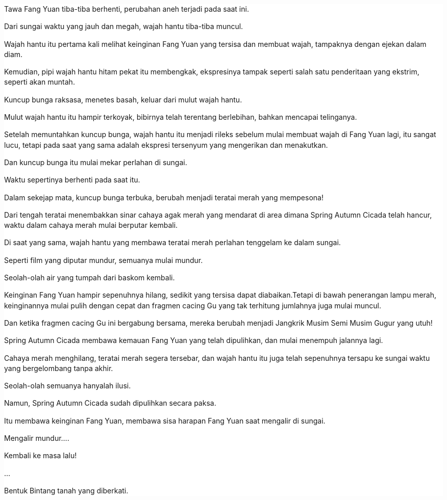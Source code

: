 Tawa Fang Yuan tiba-tiba berhenti, perubahan aneh terjadi pada saat ini.

Dari sungai waktu yang jauh dan megah, wajah hantu tiba-tiba muncul.

Wajah hantu itu pertama kali melihat keinginan Fang Yuan yang tersisa dan membuat wajah, tampaknya dengan ejekan dalam diam.

Kemudian, pipi wajah hantu hitam pekat itu membengkak, ekspresinya tampak seperti salah satu penderitaan yang ekstrim, seperti akan muntah.

Kuncup bunga raksasa, menetes basah, keluar dari mulut wajah hantu.

Mulut wajah hantu itu hampir terkoyak, bibirnya telah terentang berlebihan, bahkan mencapai telinganya.

Setelah memuntahkan kuncup bunga, wajah hantu itu menjadi rileks sebelum mulai membuat wajah di Fang Yuan lagi, itu sangat lucu, tetapi pada saat yang sama adalah ekspresi tersenyum yang mengerikan dan menakutkan.

Dan kuncup bunga itu mulai mekar perlahan di sungai.

Waktu sepertinya berhenti pada saat itu.

Dalam sekejap mata, kuncup bunga terbuka, berubah menjadi teratai merah yang mempesona!

Dari tengah teratai menembakkan sinar cahaya agak merah yang mendarat di area dimana Spring Autumn Cicada telah hancur, waktu dalam cahaya merah mulai berputar kembali.



Di saat yang sama, wajah hantu yang membawa teratai merah perlahan tenggelam ke dalam sungai.

Seperti film yang diputar mundur, semuanya mulai mundur.

Seolah-olah air yang tumpah dari baskom kembali.

Keinginan Fang Yuan hampir sepenuhnya hilang, sedikit yang tersisa dapat diabaikan.Tetapi di bawah penerangan lampu merah, keinginannya mulai pulih dengan cepat dan fragmen cacing Gu yang tak terhitung jumlahnya juga mulai muncul.

Dan ketika fragmen cacing Gu ini bergabung bersama, mereka berubah menjadi Jangkrik Musim Semi Musim Gugur yang utuh!

Spring Autumn Cicada membawa kemauan Fang Yuan yang telah dipulihkan, dan mulai menempuh jalannya lagi.

Cahaya merah menghilang, teratai merah segera tersebar, dan wajah hantu itu juga telah sepenuhnya tersapu ke sungai waktu yang bergelombang tanpa akhir.

Seolah-olah semuanya hanyalah ilusi.

Namun, Spring Autumn Cicada sudah dipulihkan secara paksa.

Itu membawa keinginan Fang Yuan, membawa sisa harapan Fang Yuan saat mengalir di sungai.

Mengalir mundur….

Kembali ke masa lalu!

…

Bentuk Bintang tanah yang diberkati.
